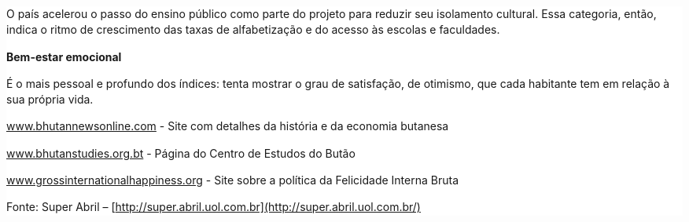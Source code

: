O país acelerou o passo do ensino público como parte do projeto para reduzir seu isolamento cultural. Essa categoria, então, indica o ritmo de crescimento das taxas de alfabetização e do acesso às escolas e faculdades.

**Bem-estar emocional**

É o mais pessoal e profundo dos índices: tenta mostrar o grau de satisfação, de otimismo, que cada habitante tem em relação à sua própria vida.

www.bhutannewsonline.com - Site com detalhes da história e da economia butanesa

www.bhutanstudies.org.bt - Página do Centro de Estudos do Butão

www.grossinternationalhappiness.org - Site sobre a política da Felicidade Interna Bruta

Fonte: Super Abril – [http://super.abril.uol.com.br](http://super.abril.uol.com.br/)
